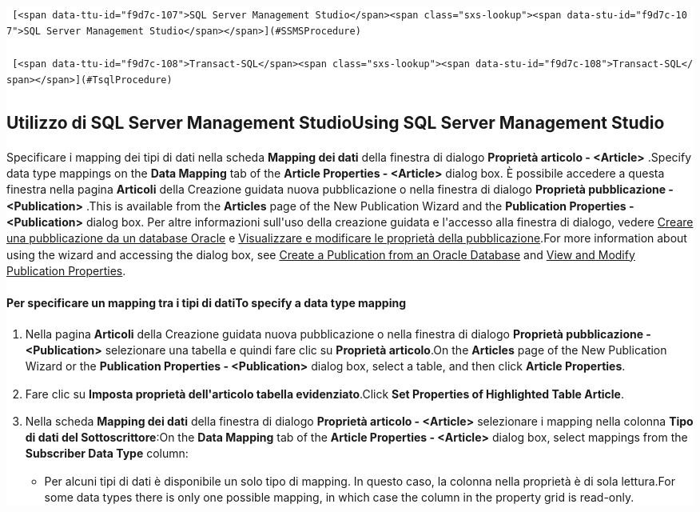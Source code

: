      [<span data-ttu-id="f9d7c-107">SQL Server Management Studio</span><span class="sxs-lookup"><span data-stu-id="f9d7c-107">SQL Server Management Studio</span></span>](#SSMSProcedure)  
  
     [<span data-ttu-id="f9d7c-108">Transact-SQL</span><span class="sxs-lookup"><span data-stu-id="f9d7c-108">Transact-SQL</span></span>](#TsqlProcedure)  
  
##  <a name="using-sql-server-management-studio"></a><a name="SSMSProcedure"></a> <span data-ttu-id="f9d7c-109">Utilizzo di SQL Server Management Studio</span><span class="sxs-lookup"><span data-stu-id="f9d7c-109">Using SQL Server Management Studio</span></span>  
 <span data-ttu-id="f9d7c-110">Specificare i mapping dei tipi di dati nella scheda **Mapping dei dati** della finestra di dialogo **Proprietà articolo - \<Article>** .</span><span class="sxs-lookup"><span data-stu-id="f9d7c-110">Specify data type mappings on the **Data Mapping** tab of the **Article Properties - \<Article>** dialog box.</span></span> <span data-ttu-id="f9d7c-111">È possibile accedere a questa finestra nella pagina **Articoli** della Creazione guidata nuova pubblicazione o nella finestra di dialogo **Proprietà pubblicazione - \<Publication>** .</span><span class="sxs-lookup"><span data-stu-id="f9d7c-111">This is available from the **Articles** page of the New Publication Wizard and the **Publication Properties - \<Publication>** dialog box.</span></span> <span data-ttu-id="f9d7c-112">Per altre informazioni sull'uso della creazione guidata e l'accesso alla finestra di dialogo, vedere [Creare una pubblicazione da un database Oracle](create-a-publication-from-an-oracle-database.md) e [Visualizzare e modificare le proprietà della pubblicazione](view-and-modify-publication-properties.md).</span><span class="sxs-lookup"><span data-stu-id="f9d7c-112">For more information about using the wizard and accessing the dialog box, see [Create a Publication from an Oracle Database](create-a-publication-from-an-oracle-database.md) and [View and Modify Publication Properties](view-and-modify-publication-properties.md).</span></span>  
  
#### <a name="to-specify-a-data-type-mapping"></a><span data-ttu-id="f9d7c-113">Per specificare un mapping tra i tipi di dati</span><span class="sxs-lookup"><span data-stu-id="f9d7c-113">To specify a data type mapping</span></span>  
  
1.  <span data-ttu-id="f9d7c-114">Nella pagina **Articoli** della Creazione guidata nuova pubblicazione o nella finestra di dialogo **Proprietà pubblicazione - \<Publication>** selezionare una tabella e quindi fare clic su **Proprietà articolo**.</span><span class="sxs-lookup"><span data-stu-id="f9d7c-114">On the **Articles** page of the New Publication Wizard or the **Publication Properties - \<Publication>** dialog box, select a table, and then click **Article Properties**.</span></span>  
  
2.  <span data-ttu-id="f9d7c-115">Fare clic su **Imposta proprietà dell'articolo tabella evidenziato**.</span><span class="sxs-lookup"><span data-stu-id="f9d7c-115">Click **Set Properties of Highlighted Table Article**.</span></span>  
  
3.  <span data-ttu-id="f9d7c-116">Nella scheda **Mapping dei dati** della finestra di dialogo **Proprietà articolo - \<Article>** selezionare i mapping nella colonna **Tipo di dati del Sottoscrittore**:</span><span class="sxs-lookup"><span data-stu-id="f9d7c-116">On the **Data Mapping** tab of the **Article Properties - \<Article>** dialog box, select mappings from the **Subscriber Data Type** column:</span></span>  
  
    -   <span data-ttu-id="f9d7c-117">Per alcuni tipi di dati è disponibile un solo tipo di mapping. In questo caso, la colonna nella proprietà è di sola lettura.</span><span class="sxs-lookup"><span data-stu-id="f9d7c-117">For some data types there is only one possible mapping, in which case the column in the property grid is read-only.</span></span>  
  